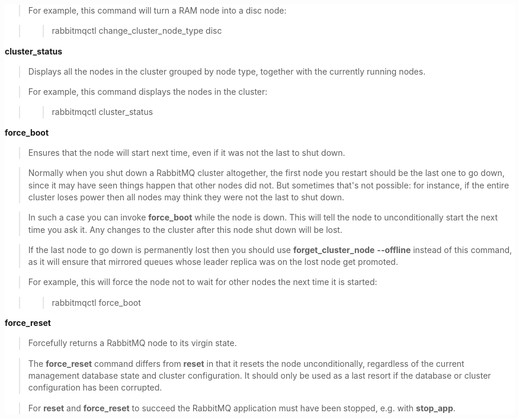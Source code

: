 > For example, this command will turn a RAM node into a disc node:

> > rabbitmqctl change\_cluster\_node\_type disc

**cluster\_status**

> Displays all the nodes in the cluster grouped by node type, together
> with the currently running nodes.

> For example, this command displays the nodes in the cluster:

> > rabbitmqctl cluster\_status

**force\_boot**

> Ensures that the node will start next time, even if it was not the last
> to shut down.

> Normally when you shut down a RabbitMQ cluster altogether, the first
> node you restart should be the last one to go down, since it may have
> seen things happen that other nodes did not.
> But sometimes that's not possible: for instance, if the entire cluster
> loses power then all nodes may think they were not the last to shut
> down.

> In such a case you can invoke
> **force\_boot**
> while the node is down.
> This will tell the node to unconditionally start the next time you ask
> it.
> Any changes to the cluster after this node shut down will be lost.

> If the last node to go down is permanently lost then you should use
> **forget\_cluster\_node** **--offline**
> instead of this command, as it will ensure that mirrored queues
> whose leader replica was on the lost node get promoted.

> For example, this will force the node not to wait for other nodes the
> next time it is started:

> > rabbitmqctl force\_boot

**force\_reset**

> Forcefully returns a RabbitMQ node to its virgin state.

> The
> **force\_reset**
> command differs from
> **reset**
> in that it resets the node unconditionally, regardless of the current
> management database state and cluster configuration.
> It should only be used as a last resort if the database or cluster
> configuration has been corrupted.

> For
> **reset**
> and
> **force\_reset**
> to succeed the RabbitMQ application must have been stopped, e.g. with
> **stop\_app**.
